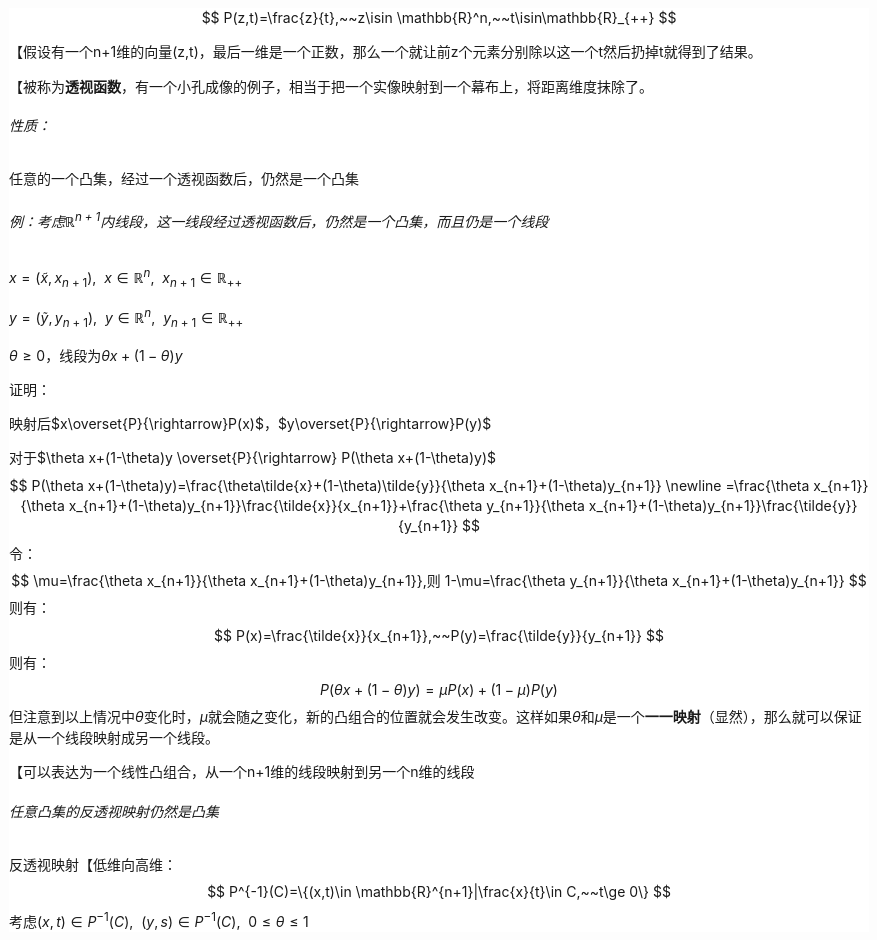 $$
P(z,t)=\frac{z}{t},~~z\isin \mathbb{R}^n,~~t\isin\mathbb{R}_{++}
$$

【假设有一个n+1维的向量(z,t)，最后一维是一个正数，那么一个就让前z个元素分别除以这一个t然后扔掉t就得到了结果。

【被称为**透视函数**，有一个小孔成像的例子，相当于把一个实像映射到一个幕布上，将距离维度抹除了。

###### 性质：

任意的一个凸集，经过一个透视函数后，仍然是一个凸集



###### 例：考虑$\mathbb{R}^{n+1}$内线段，这一线段经过透视函数后，仍然是一个凸集，而且仍是一个线段

$x = (\tilde{x}, x_{n+1}),~~ x \in \mathbb{R}^n,~~x_{n+1} \in \mathbb{R}_{++}$

$y = (\tilde{y}, y_{n+1}),~~ y \in \mathbb{R}^n,~~y_{n+1} \in \mathbb{R}_{++}$

$\theta \ge 0$，线段为$\theta x+(1-\theta)y$

证明：

映射后$x\overset{P}{\rightarrow}P(x)$，$y\overset{P}{\rightarrow}P(y)$

对于$\theta x+(1-\theta)y \overset{P}{\rightarrow} P(\theta x+(1-\theta)y)$
$$
P(\theta x+(1-\theta)y)=\frac{\theta\tilde{x}+(1-\theta)\tilde{y}}{\theta x_{n+1}+(1-\theta)y_{n+1}}
\newline
=\frac{\theta x_{n+1}}{\theta x_{n+1}+(1-\theta)y_{n+1}}\frac{\tilde{x}}{x_{n+1}}+\frac{\theta y_{n+1}}{\theta x_{n+1}+(1-\theta)y_{n+1}}\frac{\tilde{y}}{y_{n+1}}
$$
令：
$$
\mu=\frac{\theta x_{n+1}}{\theta x_{n+1}+(1-\theta)y_{n+1}},则 1-\mu=\frac{\theta y_{n+1}}{\theta x_{n+1}+(1-\theta)y_{n+1}}
$$
则有：
$$
P(x)=\frac{\tilde{x}}{x_{n+1}},~~P(y)=\frac{\tilde{y}}{y_{n+1}}
$$
则有：
$$
P(\theta x+(1-\theta)y)=\mu P(x)+(1-\mu)P(y)
$$
但注意到以上情况中$\theta$变化时，$\mu$就会随之变化，新的凸组合的位置就会发生改变。这样如果$\theta$和$\mu$是一个**一一映射**（显然），那么就可以保证是从一个线段映射成另一个线段。

【可以表达为一个线性凸组合，从一个n+1维的线段映射到另一个n维的线段



###### 任意凸集的反透视映射仍然是凸集

反透视映射【低维向高维：
$$
P^{-1}(C)=\{(x,t)\in \mathbb{R}^{n+1}|\frac{x}{t}\in C,~~t\ge 0\}
$$
考虑$(x,t)\in P^{-1}(C), ~~(y,s)\in P^{-1}(C),~~ 0\le \theta \le 1$
